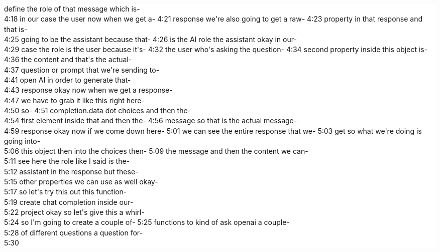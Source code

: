 define the role of that message which is-   
4:18
in our case the user now when we get a- 
4:21
response we're also going to get a raw- 
4:23
property in that response and that is-  
4:25
going to be the assistant because that- 
4:26
is the AI role the assistant okay in our-   
4:29
case the role is the user because it's- 
4:32
the user who's asking the question- 
4:34
second property inside this object is-  
4:36
the content and that's the actual-  
4:37
question or prompt that we're sending to-   
4:41
open AI in order to generate that-  
4:43
response okay now when we get a response-   
4:47
we have to grab it like this right here-    
4:50
so- 
4:51
completion.data dot choices and then the-   
4:54
first element inside that and then the- 
4:56
message so that is the actual message-  
4:59
response okay now if we come down here- 
5:01
we can see the entire response that we- 
5:03
get so what we're doing is going into-  
5:06
this object then into the choices then- 
5:09
the message and then the content we can-    
5:11
see here the role like I said is the-   
5:12
assistant in the response but these-    
5:15
other properties we can use as well okay-   
5:17
so let's try this out this function-    
5:19
create chat completion inside our-  
5:22
project okay so let's give this a whirl-    
5:24
so I'm going to create a couple of- 
5:25
functions to kind of ask openai a couple-   
5:28
of different questions a question for-  
5:30